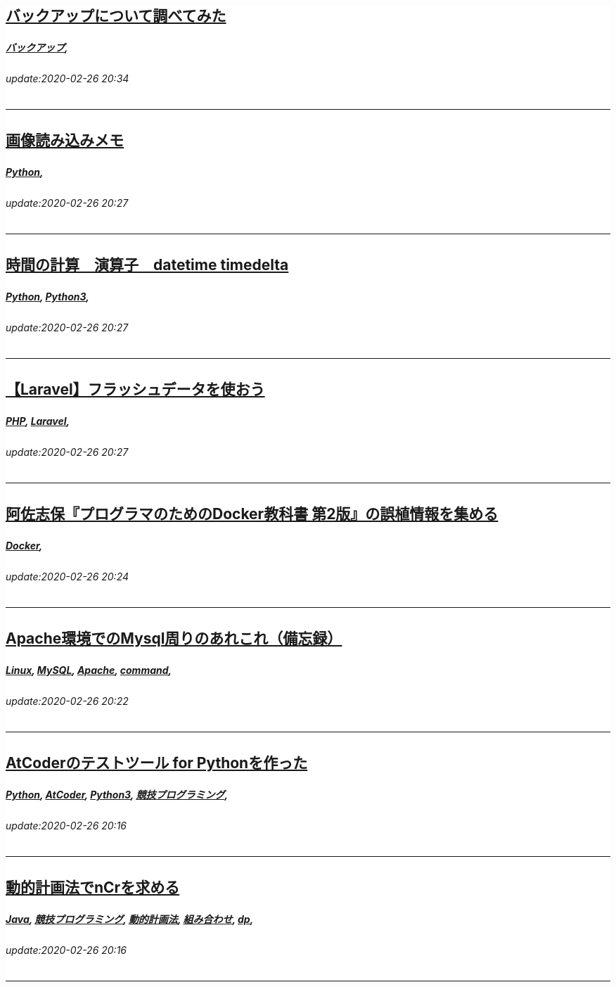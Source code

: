 ## [バックアップについて調べてみた](https://qiita.com/hot_study_man/items/434a99c62aa12c4c53c7)
##### [バックアップ](https://qiita.com/tags/バックアップ), 
###### update:2020-02-26 20:34
---
## [画像読み込みメモ](https://qiita.com/161abcd/items/86fba1025e52a582caea)
##### [Python](https://qiita.com/tags/Python), 
###### update:2020-02-26 20:27
---
## [時間の計算　演算子　datetime timedelta](https://qiita.com/shinmack14/items/8c0d3afdd24b8323acbc)
##### [Python](https://qiita.com/tags/Python), [Python3](https://qiita.com/tags/Python3), 
###### update:2020-02-26 20:27
---
## [【Laravel】フラッシュデータを使おう](https://qiita.com/hitochan/items/a084f1e725309a6b5a38)
##### [PHP](https://qiita.com/tags/PHP), [Laravel](https://qiita.com/tags/Laravel), 
###### update:2020-02-26 20:27
---
## [阿佐志保『プログラマのためのDocker教科書 第2版』の誤植情報を集める](https://qiita.com/hoxo_m/items/f90b3becd7e27b844b8b)
##### [Docker](https://qiita.com/tags/Docker), 
###### update:2020-02-26 20:24
---
## [Apache環境でのMysql周りのあれこれ（備忘録）](https://qiita.com/facultyoflaw11/items/e1f1163b0bc8b24bda02)
##### [Linux](https://qiita.com/tags/Linux), [MySQL](https://qiita.com/tags/MySQL), [Apache](https://qiita.com/tags/Apache), [command](https://qiita.com/tags/command), 
###### update:2020-02-26 20:22
---
## [AtCoderのテストツール for Pythonを作った](https://qiita.com/mui_nyan/items/a9d4b29add14b1327353)
##### [Python](https://qiita.com/tags/Python), [AtCoder](https://qiita.com/tags/AtCoder), [Python3](https://qiita.com/tags/Python3), [競技プログラミング](https://qiita.com/tags/競技プログラミング), 
###### update:2020-02-26 20:16
---
## [動的計画法でnCrを求める](https://qiita.com/kechong/items/c113c7b4be00627d2b2f)
##### [Java](https://qiita.com/tags/Java), [競技プログラミング](https://qiita.com/tags/競技プログラミング), [動的計画法](https://qiita.com/tags/動的計画法), [組み合わせ](https://qiita.com/tags/組み合わせ), [dp](https://qiita.com/tags/dp), 
###### update:2020-02-26 20:16
---